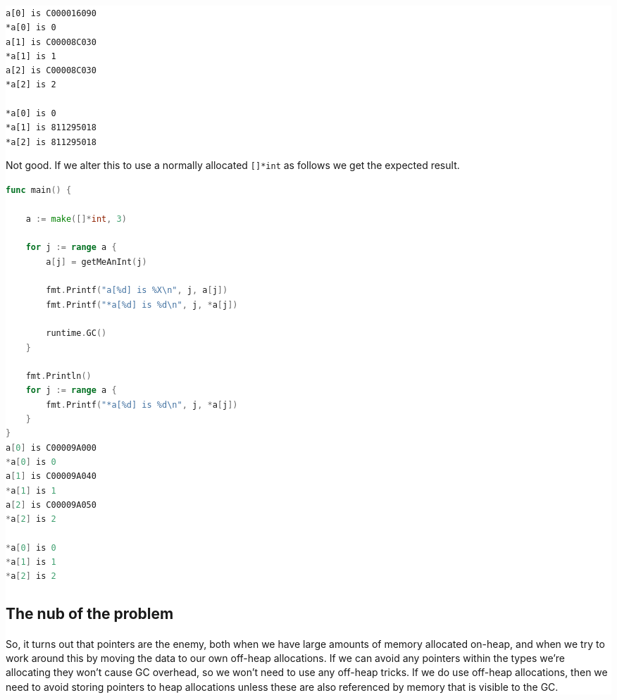 ```
a[0] is C000016090
*a[0] is 0
a[1] is C00008C030
*a[1] is 1
a[2] is C00008C030
*a[2] is 2

*a[0] is 0
*a[1] is 811295018
*a[2] is 811295018
```

Not good. If we alter this to use a normally allocated `[]*int` as follows we get the expected result.

```go
func main() {

	a := make([]*int, 3)

	for j := range a {
		a[j] = getMeAnInt(j)

		fmt.Printf("a[%d] is %X\n", j, a[j])
		fmt.Printf("*a[%d] is %d\n", j, *a[j])

		runtime.GC()
	}

	fmt.Println()
	for j := range a {
		fmt.Printf("*a[%d] is %d\n", j, *a[j])
	}
}
a[0] is C00009A000
*a[0] is 0
a[1] is C00009A040
*a[1] is 1
a[2] is C00009A050
*a[2] is 2

*a[0] is 0
*a[1] is 1
*a[2] is 2
```

## The nub of the problem

So, it turns out that pointers are the enemy, both when we have large amounts of memory allocated on-heap, and when we try to work around this by moving the data to our own off-heap allocations. If we can avoid any pointers within the types we’re allocating they won’t cause GC overhead, so we won’t need to use any off-heap tricks. If we do use off-heap allocations, then we need to avoid storing pointers to heap allocations unless these are also referenced by memory that is visible to the GC.
